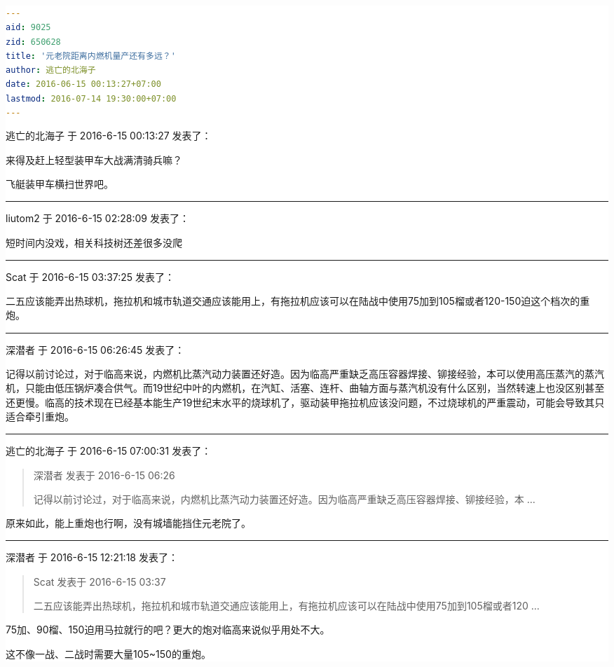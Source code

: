 ```yaml
---
aid: 9025
zid: 650628
title: '元老院距离内燃机量产还有多远？'
author: 逃亡的北海子
date: 2016-06-15 00:13:27+07:00
lastmod: 2016-07-14 19:30:00+07:00
---
```


逃亡的北海子 于 2016-6-15 00:13:27 发表了：

来得及赶上轻型装甲车大战满清骑兵嘛？

飞艇装甲车横扫世界吧。

---------

liutom2 于 2016-6-15 02:28:09 发表了：

短时间内没戏，相关科技树还差很多没爬

---------

Scat 于 2016-6-15 03:37:25 发表了：

二五应该能弄出热球机，拖拉机和城市轨道交通应该能用上，有拖拉机应该可以在陆战中使用75加到105榴或者120-150迫这个档次的重炮。

---------

深潜者 于 2016-6-15 06:26:45 发表了：

记得以前讨论过，对于临高来说，内燃机比蒸汽动力装置还好造。因为临高严重缺乏高压容器焊接、铆接经验，本可以使用高压蒸汽的蒸汽机，只能由低压锅炉凑合供气。而19世纪中叶的内燃机，在汽缸、活塞、连杆、曲轴方面与蒸汽机没有什么区别，当然转速上也没区别甚至还更慢。临高的技术现在已经基本能生产19世纪末水平的烧球机了，驱动装甲拖拉机应该没问题，不过烧球机的严重震动，可能会导致其只适合牵引重炮。

---------

逃亡的北海子 于 2016-6-15 07:00:31 发表了：

> 深潜者 发表于 2016-6-15 06:26
> 
> 记得以前讨论过，对于临高来说，内燃机比蒸汽动力装置还好造。因为临高严重缺乏高压容器焊接、铆接经验，本 ...



原来如此，能上重炮也行啊，没有城墙能挡住元老院了。

---------

深潜者 于 2016-6-15 12:21:18 发表了：

> Scat 发表于 2016-6-15 03:37
> 
> 二五应该能弄出热球机，拖拉机和城市轨道交通应该能用上，有拖拉机应该可以在陆战中使用75加到105榴或者120 ...



75加、90榴、150迫用马拉就行的吧？更大的炮对临高来说似乎用处不大。

这不像一战、二战时需要大量105~150的重炮。
